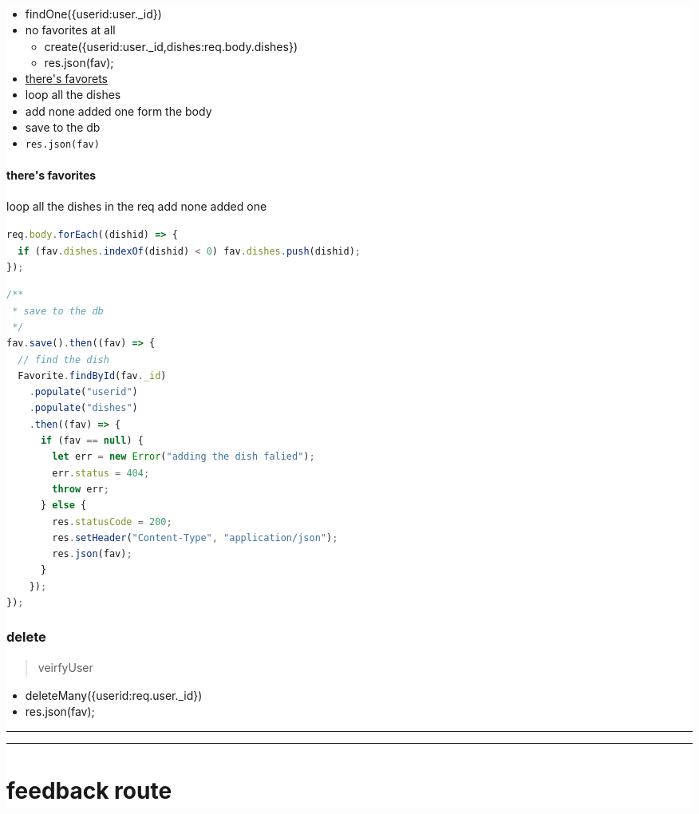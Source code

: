 - findOne({userid:user.\_id})
- no favorites at all
  - create({userid:user.\_id,dishes:req.body.dishes})
  - res.json(fav);
- [there's favorets](#there's_favorets)
- loop all the dishes
- add none added one form the body
- save to the db
- `res.json(fav)`

#### there's favorites 

loop all the dishes in the req add none added one

```js
req.body.forEach((dishid) => {
  if (fav.dishes.indexOf(dishid) < 0) fav.dishes.push(dishid);
});
```

```js
/**
 * save to the db
 */
fav.save().then((fav) => {
  // find the dish
  Favorite.findById(fav._id)
    .populate("userid")
    .populate("dishes")
    .then((fav) => {
      if (fav == null) {
        let err = new Error("adding the dish falied");
        err.status = 404;
        throw err;
      } else {
        res.statusCode = 200;
        res.setHeader("Content-Type", "application/json");
        res.json(fav);
      }
    });
});
```

### delete 

> veirfyUser

- deleteMany({userid:req.user.\_id})
- res.json(fav);

---

---

# feedback route
